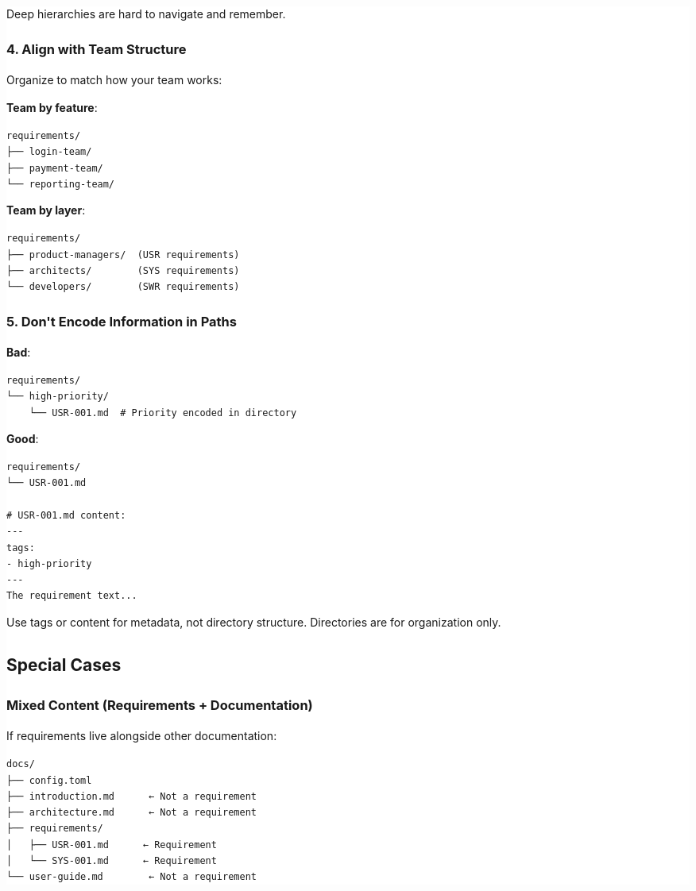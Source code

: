 Deep hierarchies are hard to navigate and remember.

### 4. Align with Team Structure

Organize to match how your team works:

**Team by feature**:
```
requirements/
├── login-team/
├── payment-team/
└── reporting-team/
```

**Team by layer**:
```
requirements/
├── product-managers/  (USR requirements)
├── architects/        (SYS requirements)
└── developers/        (SWR requirements)
```

### 5. Don't Encode Information in Paths

**Bad**:
```
requirements/
└── high-priority/
    └── USR-001.md  # Priority encoded in directory
```

**Good**:
```
requirements/
└── USR-001.md

# USR-001.md content:
---
tags:
- high-priority
---
The requirement text...
```

Use tags or content for metadata, not directory structure. Directories are for organization only.

## Special Cases

### Mixed Content (Requirements + Documentation)

If requirements live alongside other documentation:

```
docs/
├── config.toml
├── introduction.md      ← Not a requirement
├── architecture.md      ← Not a requirement
├── requirements/
│   ├── USR-001.md      ← Requirement
│   └── SYS-001.md      ← Requirement
└── user-guide.md        ← Not a requirement
```
